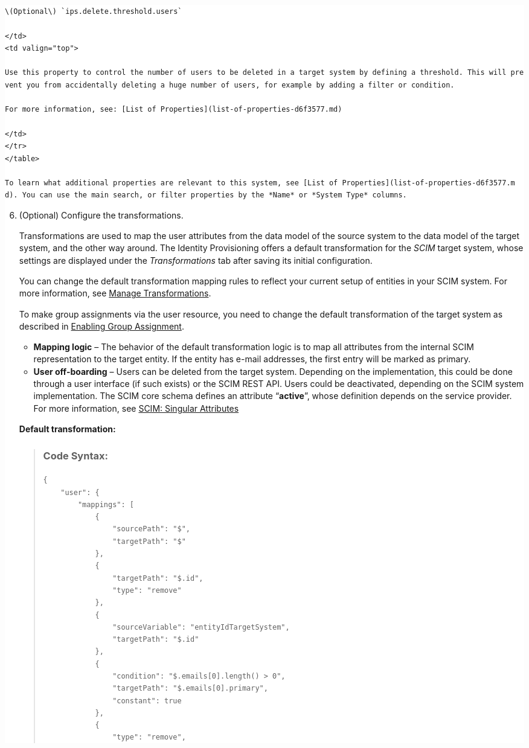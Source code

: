     \(Optional\) `ips.delete.threshold.users`
    
    </td>
    <td valign="top">
    
    Use this property to control the number of users to be deleted in a target system by defining a threshold. This will prevent you from accidentally deleting a huge number of users, for example by adding a filter or condition.

    For more information, see: [List of Properties](list-of-properties-d6f3577.md)
    
    </td>
    </tr>
    </table>
    
    To learn what additional properties are relevant to this system, see [List of Properties](list-of-properties-d6f3577.md). You can use the main search, or filter properties by the *Name* or *System Type* columns.

6.  \(Optional\) Configure the transformations.

    Transformations are used to map the user attributes from the data model of the source system to the data model of the target system, and the other way around. The Identity Provisioning offers a default transformation for the *SCIM* target system, whose settings are displayed under the *Transformations* tab after saving its initial configuration.

    You can change the default transformation mapping rules to reflect your current setup of entities in your SCIM system. For more information, see [Manage Transformations](Operation-Guide/manage-transformations-2d0fbe5.md).

    To make group assignments via the user resource, you need to change the default transformation of the target system as described in [Enabling Group Assignment](Operation-Guide/enabling-group-assignment-0d80033.md).

    -   **Mapping logic** – The behavior of the default transformation logic is to map all attributes from the internal SCIM representation to the target entity. If the entity has e-mail addresses, the first entry will be marked as primary.
    -   **User off-boarding** – Users can be deleted from the target system. Depending on the implementation, this could be done through a user interface \(if such exists\) or the SCIM REST API. Users could be deactivated, depending on the SCIM system implementation. The SCIM core schema defines an attribute “**active**”, whose definition depends on the service provider. For more information, see [SCIM: Singular Attributes](https://tools.ietf.org/html/rfc7643#section-4.1.1) 

    **Default transformation:**

    > ### Code Syntax:  
    > ```
    > {
    >     "user": {
    >         "mappings": [
    >             {
    >                 "sourcePath": "$",
    >                 "targetPath": "$"
    >             },
    >             {
    >                 "targetPath": "$.id",
    >                 "type": "remove"
    >             },
    >             {
    >                 "sourceVariable": "entityIdTargetSystem",
    >                 "targetPath": "$.id"
    >             },
    >             {
    >                 "condition": "$.emails[0].length() > 0",
    >                 "targetPath": "$.emails[0].primary",
    >                 "constant": true
    >             },
    >             {
    >                 "type": "remove",
